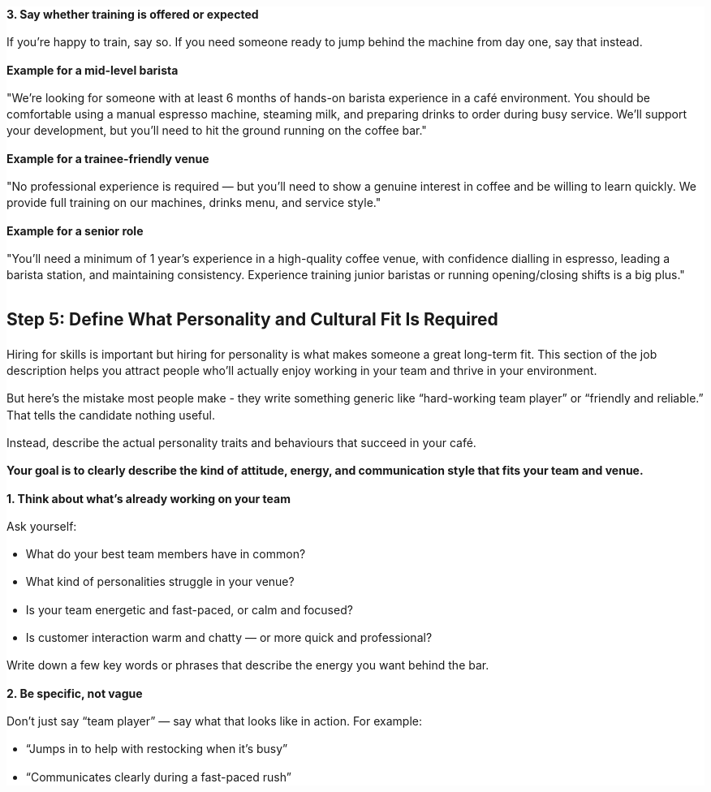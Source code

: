  **3. Say whether training is offered or expected**

 If you’re happy to train, say so. If you need someone ready to jump behind the machine from day one, say that instead.

 **Example for a mid-level barista**

 "We’re looking for someone with at least 6 months of hands-on barista experience in a café environment. You should be comfortable using a manual espresso machine, steaming milk, and preparing drinks to order during busy service. We’ll support your development, but you’ll need to hit the ground running on the coffee bar."

 **Example for a trainee-friendly venue**

 "No professional experience is required — but you’ll need to show a genuine interest in coffee and be willing to learn quickly. We provide full training on our machines, drinks menu, and service style."

 **Example for a senior role**

 "You’ll need a minimum of 1 year’s experience in a high-quality coffee venue, with confidence dialling in espresso, leading a barista station, and maintaining consistency. Experience training junior baristas or running opening/closing shifts is a big plus."

## Step 5: Define What Personality and Cultural Fit Is Required

 Hiring for skills is important but hiring for personality is what makes someone a great long-term fit. This section of the job description helps you attract people who’ll actually enjoy working in your team and thrive in your environment.

 But here’s the mistake most people make - they write something generic like “hard-working team player” or “friendly and reliable.” That tells the candidate nothing useful.

 Instead, describe the actual personality traits and behaviours that succeed in your café.

 **Your goal is to clearly describe the kind of attitude, energy, and communication style that fits your team and venue.**

 **1. Think about what’s already working on your team**

 Ask yourself:

- What do your best team members have in common?

- What kind of personalities struggle in your venue?

- Is your team energetic and fast-paced, or calm and focused?

- Is customer interaction warm and chatty — or more quick and professional?

 Write down a few key words or phrases that describe the energy you want behind the bar.

 **2. Be specific, not vague**

 Don’t just say “team player” — say what that looks like in action. For example:

- “Jumps in to help with restocking when it’s busy”

- “Communicates clearly during a fast-paced rush”
